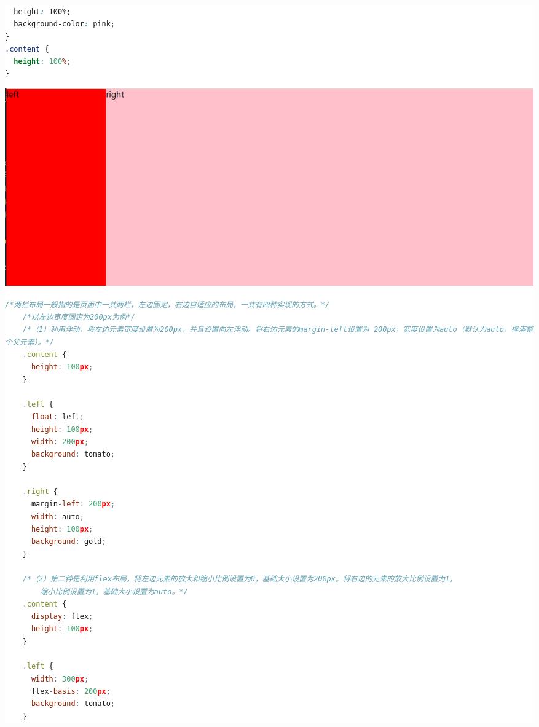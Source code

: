 ```css
  height: 100%;
  background-color: pink;
}
.content {
  height: 100%;
}


```

![image.png](images/csshandwritten005.png)

```js
/*两栏布局一般指的是页面中一共两栏，左边固定，右边自适应的布局，一共有四种实现的方式。*/
    /*以左边宽度固定为200px为例*/
    /*（1）利用浮动，将左边元素宽度设置为200px，并且设置向左浮动。将右边元素的margin-left设置为 200px，宽度设置为auto（默认为auto，撑满整个父元素）。*/
    .content {
      height: 100px;
    }

    .left {
      float: left;
      height: 100px;
      width: 200px;
      background: tomato;
    }

    .right {
      margin-left: 200px;
      width: auto;
      height: 100px;
      background: gold;
    }

    /*（2）第二种是利用flex布局，将左边元素的放大和缩小比例设置为0，基础大小设置为200px。将右边的元素的放大比例设置为1，
        缩小比例设置为1，基础大小设置为auto。*/
    .content {
      display: flex;
      height: 100px;
    }

    .left {
      width: 300px;
      flex-basis: 200px;
      background: tomato;
    }

```